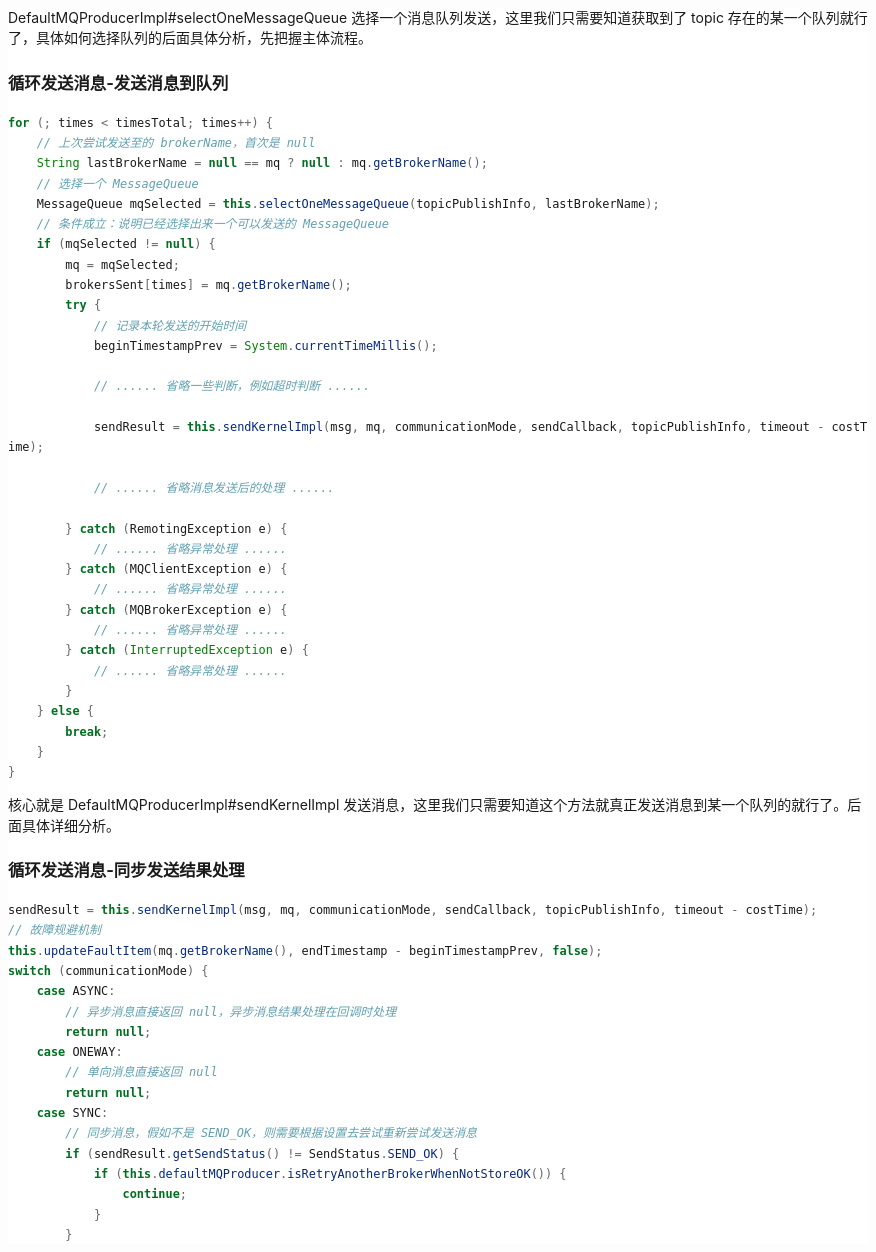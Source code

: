 
DefaultMQProducerImpl#selectOneMessageQueue 选择一个消息队列发送，这里我们只需要知道获取到了 topic 存在的某一个队列就行了，具体如何选择队列的后面具体分析，先把握主体流程。

### 循环发送消息-发送消息到队列

```java
for (; times < timesTotal; times++) {
    // 上次尝试发送至的 brokerName，首次是 null
    String lastBrokerName = null == mq ? null : mq.getBrokerName();
    // 选择一个 MessageQueue
    MessageQueue mqSelected = this.selectOneMessageQueue(topicPublishInfo, lastBrokerName);
    // 条件成立：说明已经选择出来一个可以发送的 MessageQueue
    if (mqSelected != null) {
        mq = mqSelected;
        brokersSent[times] = mq.getBrokerName();
        try {
            // 记录本轮发送的开始时间
            beginTimestampPrev = System.currentTimeMillis();

            // ...... 省略一些判断，例如超时判断 ......

            sendResult = this.sendKernelImpl(msg, mq, communicationMode, sendCallback, topicPublishInfo, timeout - costTime);
            
            // ...... 省略消息发送后的处理 ......
            
        } catch (RemotingException e) {
            // ...... 省略异常处理 ......
        } catch (MQClientException e) {
            // ...... 省略异常处理 ......
        } catch (MQBrokerException e) {
            // ...... 省略异常处理 ......
        } catch (InterruptedException e) {
            // ...... 省略异常处理 ......
        }
    } else {
        break;
    }
}
```

核心就是 DefaultMQProducerImpl#sendKernelImpl 发送消息，这里我们只需要知道这个方法就真正发送消息到某一个队列的就行了。后面具体详细分析。

### 循环发送消息-同步发送结果处理

```java
sendResult = this.sendKernelImpl(msg, mq, communicationMode, sendCallback, topicPublishInfo, timeout - costTime);
// 故障规避机制
this.updateFaultItem(mq.getBrokerName(), endTimestamp - beginTimestampPrev, false);
switch (communicationMode) {
    case ASYNC:
        // 异步消息直接返回 null，异步消息结果处理在回调时处理
        return null;
    case ONEWAY:
        // 单向消息直接返回 null
        return null;
    case SYNC:
        // 同步消息，假如不是 SEND_OK，则需要根据设置去尝试重新尝试发送消息
        if (sendResult.getSendStatus() != SendStatus.SEND_OK) {
            if (this.defaultMQProducer.isRetryAnotherBrokerWhenNotStoreOK()) {
                continue;
            }
        }
```